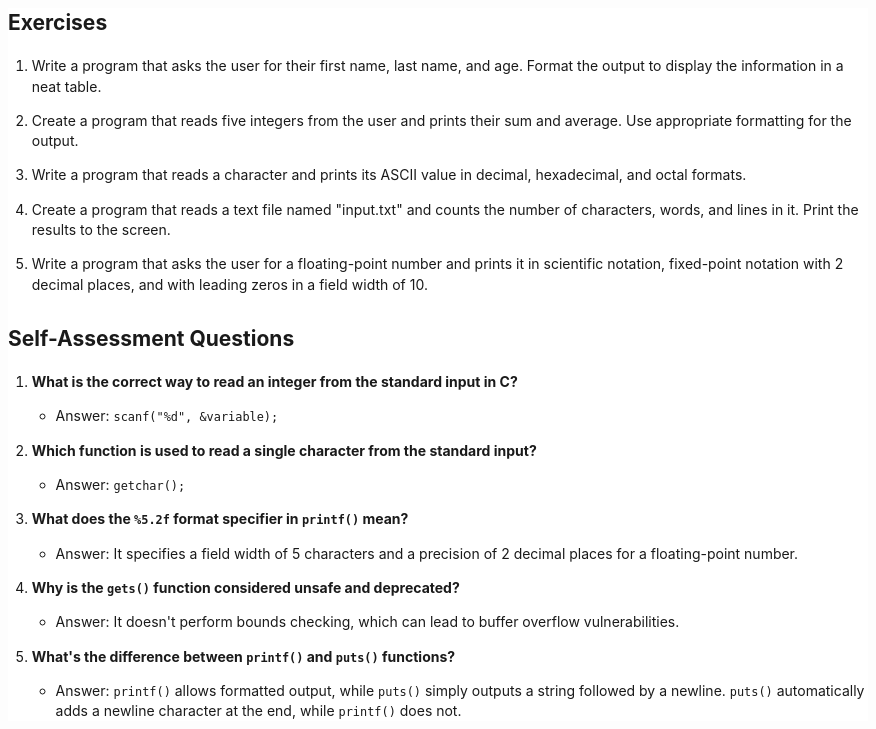 ## Exercises

1. Write a program that asks the user for their first name, last name, and age. Format the output to display the information in a neat table.

2. Create a program that reads five integers from the user and prints their sum and average. Use appropriate formatting for the output.

3. Write a program that reads a character and prints its ASCII value in decimal, hexadecimal, and octal formats.

4. Create a program that reads a text file named "input.txt" and counts the number of characters, words, and lines in it. Print the results to the screen.

5. Write a program that asks the user for a floating-point number and prints it in scientific notation, fixed-point notation with 2 decimal places, and with leading zeros in a field width of 10.

## Self-Assessment Questions

1. **What is the correct way to read an integer from the standard input in C?**

   - Answer: `scanf("%d", &variable);`

2. **Which function is used to read a single character from the standard input?**

   - Answer: `getchar();`

3. **What does the `%5.2f` format specifier in `printf()` mean?**

   - Answer: It specifies a field width of 5 characters and a precision of 2 decimal places for a floating-point number.

4. **Why is the `gets()` function considered unsafe and deprecated?**

   - Answer: It doesn't perform bounds checking, which can lead to buffer overflow vulnerabilities.

5. **What's the difference between `printf()` and `puts()` functions?**
   - Answer: `printf()` allows formatted output, while `puts()` simply outputs a string followed by a newline. `puts()` automatically adds a newline character at the end, while `printf()` does not.
